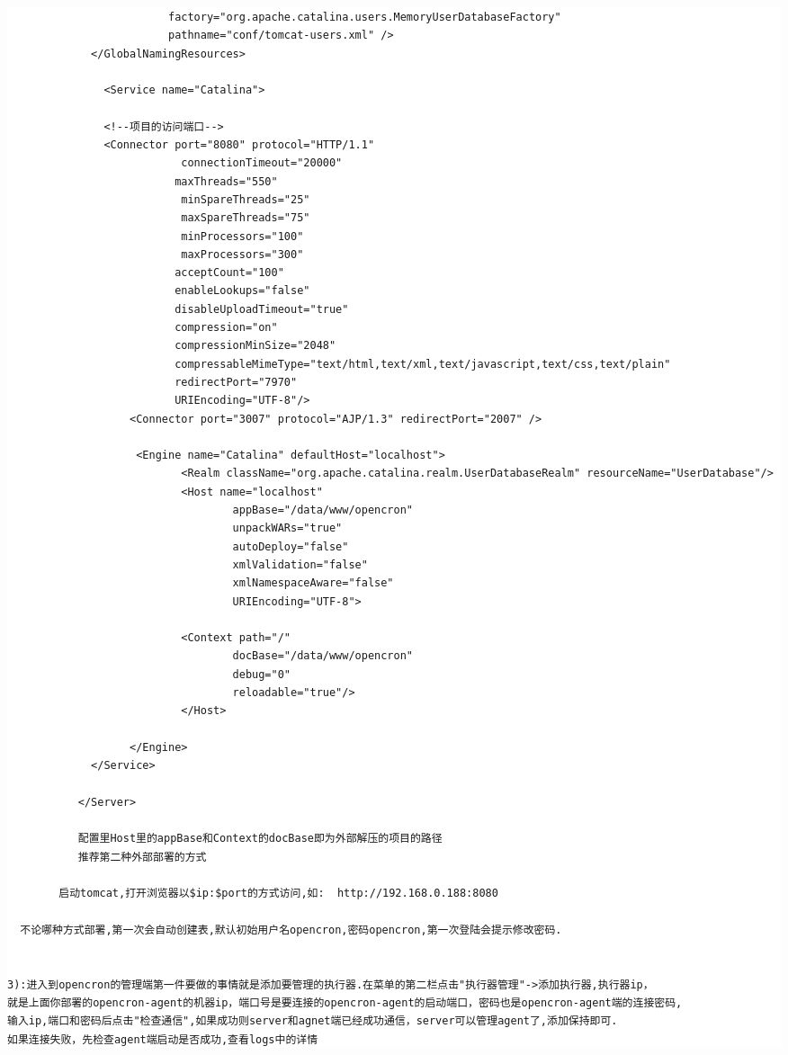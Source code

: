 ```
                         factory="org.apache.catalina.users.MemoryUserDatabaseFactory"
                         pathname="conf/tomcat-users.xml" />
             </GlobalNamingResources>
           
               <Service name="Catalina">
               
               <!--项目的访问端口-->
               <Connector port="8080" protocol="HTTP/1.1"
                           connectionTimeout="20000"
                          maxThreads="550"
                           minSpareThreads="25"
                           maxSpareThreads="75"
                           minProcessors="100"
                           maxProcessors="300"
                          acceptCount="100"
                          enableLookups="false"
                          disableUploadTimeout="true"
                          compression="on"
                          compressionMinSize="2048"
                          compressableMimeType="text/html,text/xml,text/javascript,text/css,text/plain"
                          redirectPort="7970"
                          URIEncoding="UTF-8"/>
                   <Connector port="3007" protocol="AJP/1.3" redirectPort="2007" />
           
                    <Engine name="Catalina" defaultHost="localhost">
                           <Realm className="org.apache.catalina.realm.UserDatabaseRealm" resourceName="UserDatabase"/>
                           <Host name="localhost"
                                   appBase="/data/www/opencron"
                                   unpackWARs="true"
                                   autoDeploy="false"
                                   xmlValidation="false"
                                   xmlNamespaceAware="false"
                                   URIEncoding="UTF-8">
           
                           <Context path="/"
                                   docBase="/data/www/opencron"
                                   debug="0"
                                   reloadable="true"/>
                           </Host>
           
                   </Engine>
             </Service>
           
           </Server>
           
           配置里Host里的appBase和Context的docBase即为外部解压的项目的路径
           推荐第二种外部部署的方式
           
        启动tomcat,打开浏览器以$ip:$port的方式访问,如:  http://192.168.0.188:8080   
        
  不论哪种方式部署,第一次会自动创建表,默认初始用户名opencron,密码opencron,第一次登陆会提示修改密码.
    
      
3):进入到opencron的管理端第一件要做的事情就是添加要管理的执行器.在菜单的第二栏点击"执行器管理"->添加执行器,执行器ip，
就是上面你部署的opencron-agent的机器ip，端口号是要连接的opencron-agent的启动端口，密码也是opencron-agent端的连接密码,
输入ip,端口和密码后点击"检查通信",如果成功则server和agnet端已经成功通信，server可以管理agent了,添加保持即可.
如果连接失败，先检查agent端启动是否成功,查看logs中的详情

```  
